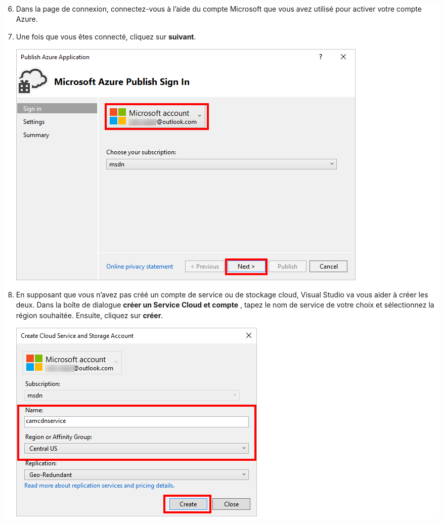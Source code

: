 6. Dans la page de connexion, connectez-vous à l’aide du compte Microsoft que vous avez utilisé pour activer votre compte Azure.
7. Une fois que vous êtes connecté, cliquez sur **suivant**.

    ![](media/cdn-cloud-service-with-cdn/cdn-cs-6-publish-signedin.png)

8. En supposant que vous n’avez pas créé un compte de service ou de stockage cloud, Visual Studio va vous aider à créer les deux. Dans la boîte de dialogue **créer un Service Cloud et compte** , tapez le nom de service de votre choix et sélectionnez la région souhaitée. Ensuite, cliquez sur **créer**.

    ![](media/cdn-cloud-service-with-cdn/cdn-cs-7-publish-createserviceandstorage.png)
